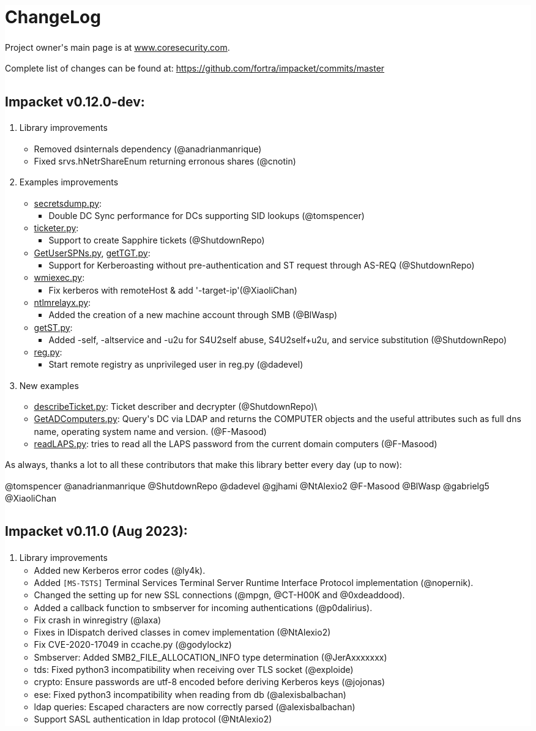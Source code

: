 # ChangeLog

Project owner's main page is at www.coresecurity.com.

Complete list of changes can be found at:
https://github.com/fortra/impacket/commits/master

## Impacket v0.12.0-dev:
1. Library improvements
    * Removed dsinternals dependency (@anadrianmanrique)
    * Fixed srvs.hNetrShareEnum returning erronous shares (@cnotin)

2. Examples improvements
    * [secretsdump.py](examples/secretsdump.py):
        * Double DC Sync performance for DCs supporting SID lookups (@tomspencer)
    * [ticketer.py](examples/ticketer.py):
        * Support to create Sapphire tickets (@ShutdownRepo)
    * [GetUserSPNs.py](examples/GetUserSPNs.py), [getTGT.py](examples/getTGT.py):
        * Support for Kerberoasting without pre-authentication and ST request through AS-REQ (@ShutdownRepo)
    * [wmiexec.py](examples/wmiexec.py):
        * Fix kerberos with remoteHost & add '-target-ip'(@XiaoliChan)
    * [ntlmrelayx.py](examples/ntlmrelayx.py):
        * Added the creation of a new machine account through SMB (@BlWasp)
    * [getST.py](examples/getST.py):
        * Added -self, -altservice and -u2u  for S4U2self abuse, S4U2self+u2u, and service substitution (@ShutdownRepo)
    * [reg.py](examples/reg.py):
        * Start remote registry as unprivileged user in reg.py (@dadevel)

3. New examples
    * [describeTicket.py](examples/describeTicket.py): Ticket describer and decrypter (@ShutdownRepo)\
    * [GetADComputers.py](examples/GetADComputers.py): Query's DC via LDAP and returns the COMPUTER objects and the useful attributes such as full dns name, operating system name and version. (@F-Masood)
    * [readLAPS.py](examples/readLAPS.py): tries to read all the LAPS password from the current domain computers (@F-Masood)

As always, thanks a lot to all these contributors that make this library better every day (up to now):

@tomspencer @anadrianmanrique @ShutdownRepo @dadevel @gjhami @NtAlexio2 @F-Masood @BlWasp @gabrielg5 @XiaoliChan

	  
## Impacket v0.11.0 (Aug 2023):
1. Library improvements 
    * Added new Kerberos error codes (@ly4k).
	* Added `[MS-TSTS]` Terminal Services Terminal Server Runtime Interface Protocol implementation (@nopernik).
    * Changed the setting up for new SSL connections (@mpgn, @CT-H00K and @0xdeaddood).
    * Added a callback function to smbserver for incoming authentications (@p0dalirius).
    * Fix crash in winregistry (@laxa)
    * Fixes in IDispatch derived classes in comev implementation (@NtAlexio2)
    * Fix CVE-2020-17049 in ccache.py (@godylockz)
    * Smbserver: Added SMB2_FILE_ALLOCATION_INFO type determination (@JerAxxxxxxx)
    * tds: Fixed python3 incompatibility when receiving over TLS socket (@exploide)
    * crypto: Ensure passwords are utf-8 encoded before deriving Kerberos keys (@jojonas)
    * ese: Fixed python3 incompatibility when reading from db (@alexisbalbachan)
    * ldap queries: Escaped characters are now correctly parsed (@alexisbalbachan)
    * Support SASL authentication in ldap protocol (@NtAlexio2)
